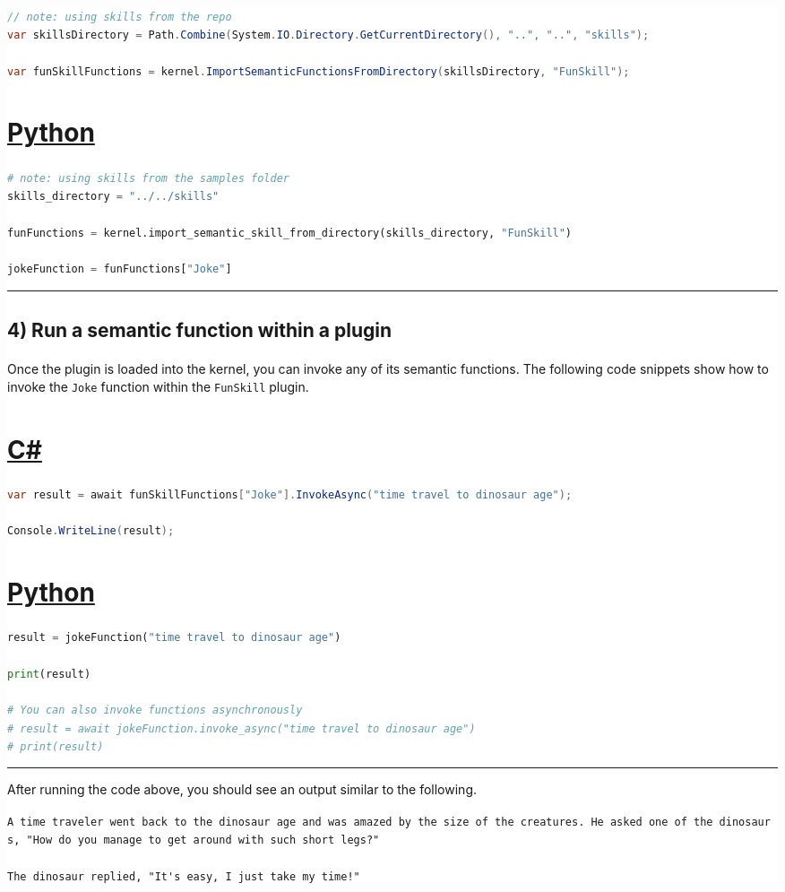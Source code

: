 ```csharp
// note: using skills from the repo
var skillsDirectory = Path.Combine(System.IO.Directory.GetCurrentDirectory(), "..", "..", "skills");

var funSkillFunctions = kernel.ImportSemanticFunctionsFromDirectory(skillsDirectory, "FunSkill");
```


# [Python](#tab/python)

```python
# note: using skills from the samples folder
skills_directory = "../../skills"

funFunctions = kernel.import_semantic_skill_from_directory(skills_directory, "FunSkill")

jokeFunction = funFunctions["Joke"]
```

---

## 4) Run a semantic function within a plugin
Once the plugin is loaded into the kernel, you can invoke any of its semantic functions. The following code snippets show how to invoke the `Joke` function within the `FunSkill` plugin.

# [C#](#tab/Csharp)

```csharp
var result = await funSkillFunctions["Joke"].InvokeAsync("time travel to dinosaur age");

Console.WriteLine(result);
```

# [Python](#tab/python)

```python
result = jokeFunction("time travel to dinosaur age")

print(result)

# You can also invoke functions asynchronously
# result = await jokeFunction.invoke_async("time travel to dinosaur age")
# print(result)
```

---

After running the code above, you should see an output similar to the following.

```output
A time traveler went back to the dinosaur age and was amazed by the size of the creatures. He asked one of the dinosaurs, "How do you manage to get around with such short legs?"

The dinosaur replied, "It's easy, I just take my time!"
```
